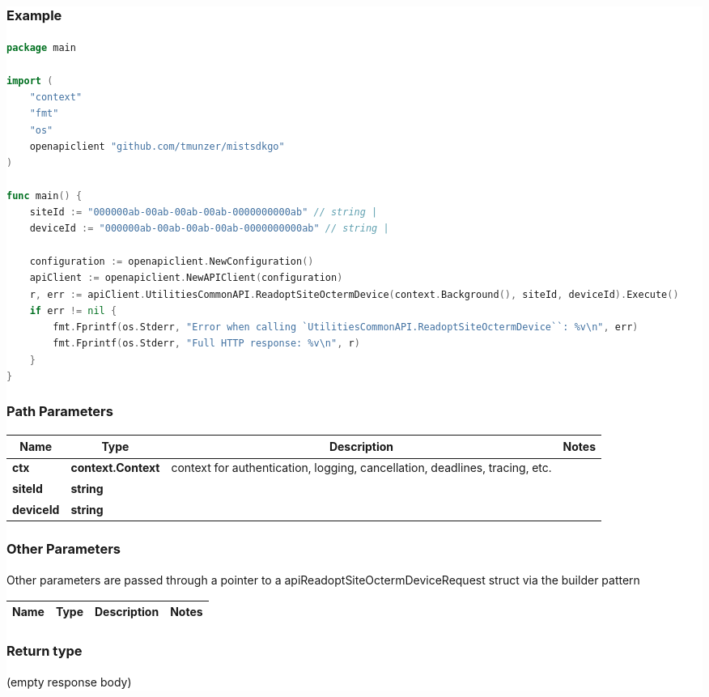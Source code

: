 

### Example

```go
package main

import (
	"context"
	"fmt"
	"os"
	openapiclient "github.com/tmunzer/mistsdkgo"
)

func main() {
	siteId := "000000ab-00ab-00ab-00ab-0000000000ab" // string | 
	deviceId := "000000ab-00ab-00ab-00ab-0000000000ab" // string | 

	configuration := openapiclient.NewConfiguration()
	apiClient := openapiclient.NewAPIClient(configuration)
	r, err := apiClient.UtilitiesCommonAPI.ReadoptSiteOctermDevice(context.Background(), siteId, deviceId).Execute()
	if err != nil {
		fmt.Fprintf(os.Stderr, "Error when calling `UtilitiesCommonAPI.ReadoptSiteOctermDevice``: %v\n", err)
		fmt.Fprintf(os.Stderr, "Full HTTP response: %v\n", r)
	}
}
```

### Path Parameters


Name | Type | Description  | Notes
------------- | ------------- | ------------- | -------------
**ctx** | **context.Context** | context for authentication, logging, cancellation, deadlines, tracing, etc.
**siteId** | **string** |  | 
**deviceId** | **string** |  | 

### Other Parameters

Other parameters are passed through a pointer to a apiReadoptSiteOctermDeviceRequest struct via the builder pattern


Name | Type | Description  | Notes
------------- | ------------- | ------------- | -------------



### Return type

 (empty response body)
